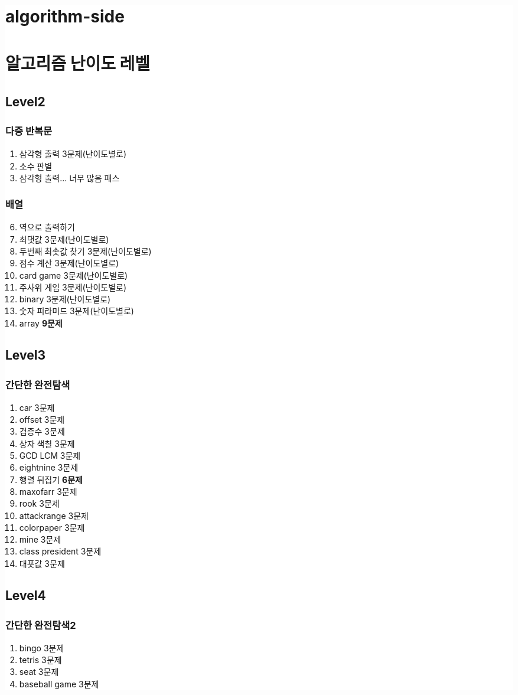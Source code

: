 # algorithm-side

# 알고리즘 난이도 레벨

## Level2
### 다중 반복문
1. 삼각형 출력 3문제(난이도별로)
4. 소수 판별
5. 삼각형 출력... 너무 많음 패스
### 배열
6. 역으로 출력하기
7. 최댓값 3문제(난이도별로)
10. 두번째 최솟값 찾기 3문제(난이도별로)
11. 점수 계산 3문제(난이도별로)
14. card game 3문제(난이도별로)
17. 주사위 게임 3문제(난이도별로)
17. binary 3문제(난이도별로)
18. 숫자 피라미드 3문제(난이도별로)
19. array **9문제**

## Level3
### 간단한 완전탐색
1. car 3문제
2. offset 3문제
3. 검증수 3문제
4. 상자 색칠 3문제
5. GCD LCM 3문제
6. eightnine 3문제
7. 행렬 뒤집기 **6문제**
8. maxofarr 3문제
9. rook 3문제
10. attackrange 3문제
11. colorpaper 3문제
12. mine 3문제
13. class president 3문제
14. 대푯값 3문제

## Level4
### 간단한 완전탐색2
1. bingo 3문제
2. tetris 3문제
3. seat 3문제
4. baseball game 3문제
